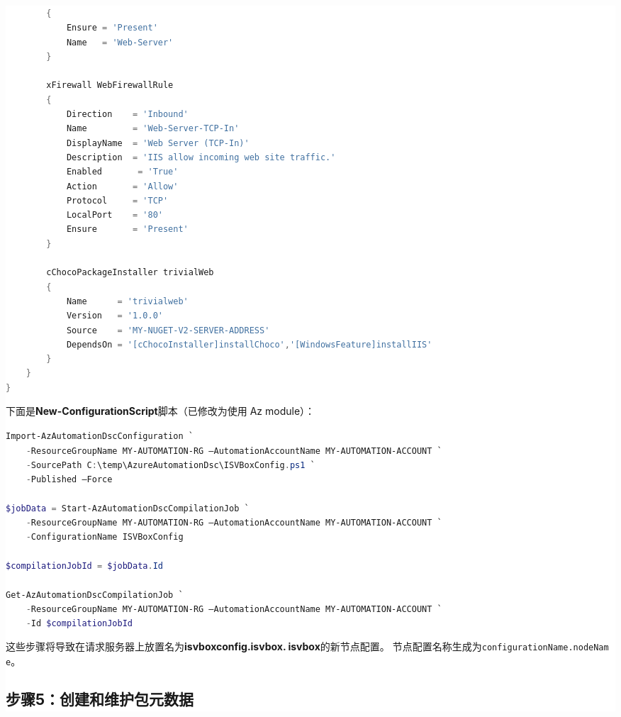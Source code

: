 ```powershell
        {
            Ensure = 'Present'
            Name   = 'Web-Server'
        }

        xFirewall WebFirewallRule
        {
            Direction    = 'Inbound'
            Name         = 'Web-Server-TCP-In'
            DisplayName  = 'Web Server (TCP-In)'
            Description  = 'IIS allow incoming web site traffic.'
            Enabled       = 'True'
            Action       = 'Allow'
            Protocol     = 'TCP'
            LocalPort    = '80'
            Ensure       = 'Present'
        }

        cChocoPackageInstaller trivialWeb
        {
            Name      = 'trivialweb'
            Version   = '1.0.0'
            Source    = 'MY-NUGET-V2-SERVER-ADDRESS'
            DependsOn = '[cChocoInstaller]installChoco','[WindowsFeature]installIIS'
        }
    }
}
```

下面是**New-ConfigurationScript**脚本（已修改为使用 Az module）：

```powershell
Import-AzAutomationDscConfiguration `
    -ResourceGroupName MY-AUTOMATION-RG –AutomationAccountName MY-AUTOMATION-ACCOUNT `
    -SourcePath C:\temp\AzureAutomationDsc\ISVBoxConfig.ps1 `
    -Published –Force

$jobData = Start-AzAutomationDscCompilationJob `
    -ResourceGroupName MY-AUTOMATION-RG –AutomationAccountName MY-AUTOMATION-ACCOUNT `
    -ConfigurationName ISVBoxConfig

$compilationJobId = $jobData.Id

Get-AzAutomationDscCompilationJob `
    -ResourceGroupName MY-AUTOMATION-RG –AutomationAccountName MY-AUTOMATION-ACCOUNT `
    -Id $compilationJobId
```

这些步骤将导致在请求服务器上放置名为**isvboxconfig.isvbox. isvbox**的新节点配置。 节点配置名称生成为`configurationName.nodeName`。

## <a name="step-5-create-and-maintain-package-metadata"></a>步骤5：创建和维护包元数据
